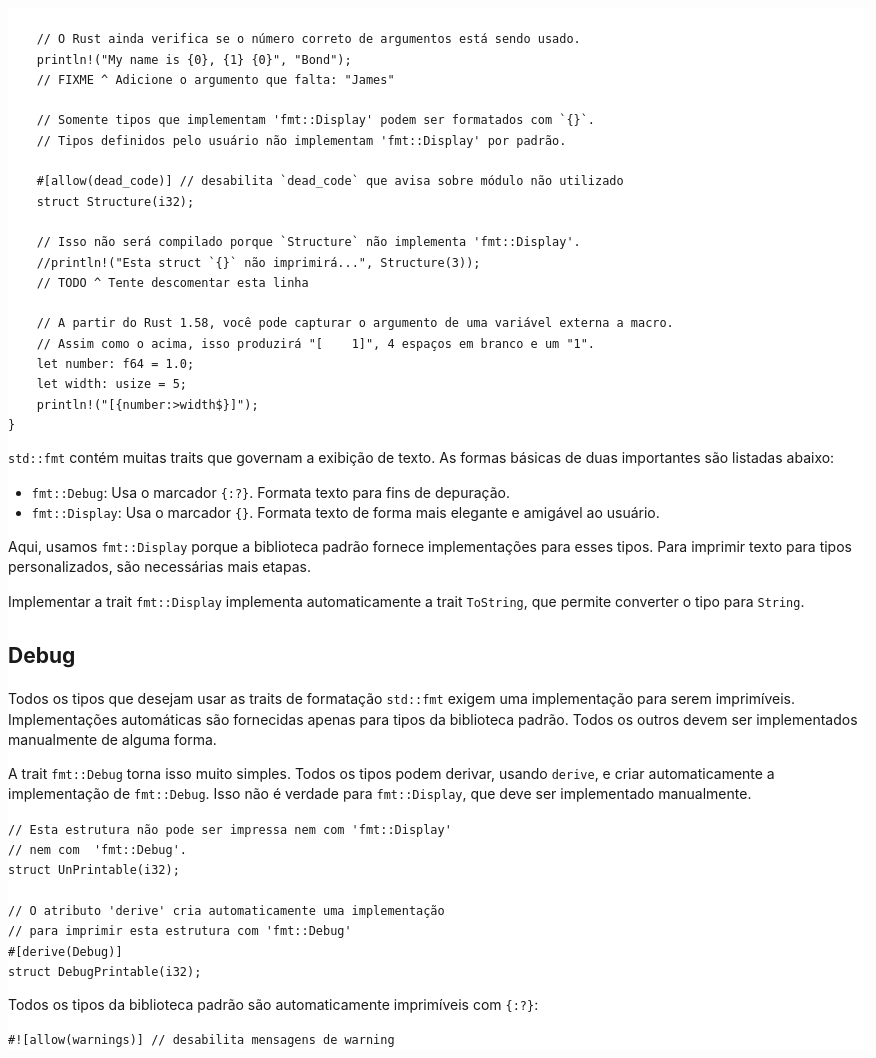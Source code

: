 ```

    // O Rust ainda verifica se o número correto de argumentos está sendo usado.
    println!("My name is {0}, {1} {0}", "Bond");
    // FIXME ^ Adicione o argumento que falta: "James"

    // Somente tipos que implementam 'fmt::Display' podem ser formatados com `{}`.
    // Tipos definidos pelo usuário não implementam 'fmt::Display' por padrão.

    #[allow(dead_code)] // desabilita `dead_code` que avisa sobre módulo não utilizado
    struct Structure(i32);

    // Isso não será compilado porque `Structure` não implementa 'fmt::Display'.
    //println!("Esta struct `{}` não imprimirá...", Structure(3));
    // TODO ^ Tente descomentar esta linha

    // A partir do Rust 1.58, você pode capturar o argumento de uma variável externa a macro.
    // Assim como o acima, isso produzirá "[    1]", 4 espaços em branco e um "1".
    let number: f64 = 1.0;
    let width: usize = 5;
    println!("[{number:>width$}]");
}
```

```std::fmt``` contém muitas traits que governam a exibição de texto. As formas básicas de duas importantes são listadas abaixo:

* ```fmt::Debug```: Usa o marcador ```{:?}```. Formata texto para fins de depuração.
* ```fmt::Display```: Usa o marcador ```{}```. Formata texto de forma mais elegante e amigável ao usuário.

Aqui, usamos ```fmt::Display``` porque a biblioteca padrão fornece implementações para esses tipos. Para imprimir texto para tipos personalizados, são necessárias mais etapas.

Implementar a trait ```fmt::Display``` implementa automaticamente a trait ```ToString```, que permite converter o tipo para ```String```.

## Debug

Todos os tipos que desejam usar as traits de formatação ```std::fmt``` exigem uma implementação para serem imprimíveis. Implementações automáticas são fornecidas apenas para tipos da biblioteca padrão. Todos os outros devem ser implementados manualmente de alguma forma.

A trait ```fmt::Debug``` torna isso muito simples. Todos os tipos podem derivar, usando ```derive```, e criar automaticamente a implementação de  ```fmt::Debug```. Isso não é verdade para ```fmt::Display```, que deve ser implementado manualmente.

```
// Esta estrutura não pode ser impressa nem com 'fmt::Display'
// nem com  'fmt::Debug'.
struct UnPrintable(i32);

// O atributo 'derive' cria automaticamente uma implementação
// para imprimir esta estrutura com 'fmt::Debug'
#[derive(Debug)]
struct DebugPrintable(i32);
```
 
Todos os tipos da biblioteca padrão são automaticamente imprimíveis com ```{:?}```:

```
#![allow(warnings)] // desabilita mensagens de warning
